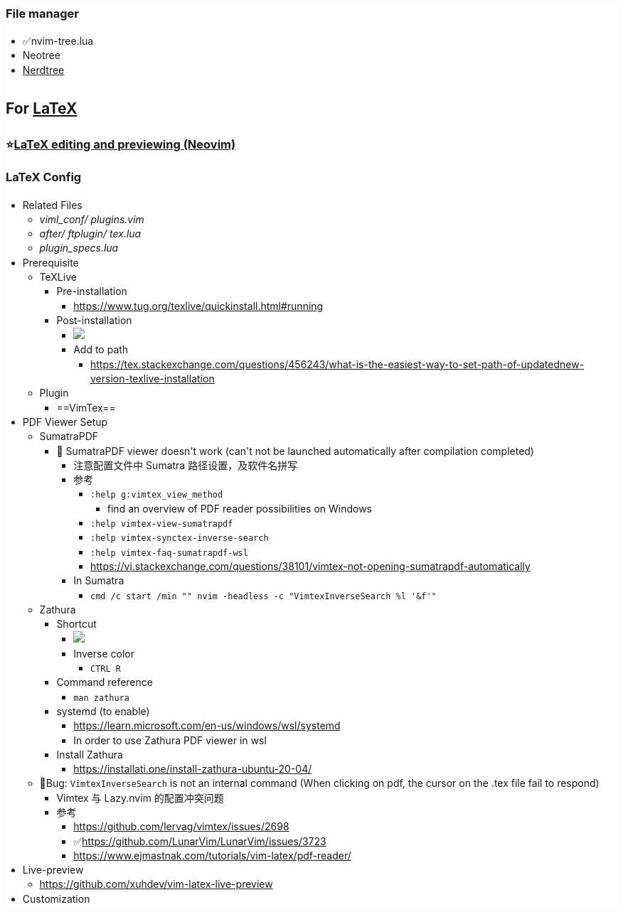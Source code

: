 ### File manager
- ✅nvim-tree.lua
- Neotree
- [Nerdtree](Nerdtree.md)

## For [LaTeX](LaTeX)

### ⭐[LaTeX editing and previewing (Neovim)](LaTeX%20editing%20and%20previewing%20(Neovim).md)

### LaTeX Config
- Related Files
    - *viml_conf/ plugins.vim*
    - *after/ ftplugin/ tex.lua*
    - *plugin_specs.lua*
- Prerequisite
    - TeXLive
        - Pre-installation
            - https://www.tug.org/texlive/quickinstall.html#running
        - Post-installation
            - ![](z-Assets/Paste%20image%201699709125337image.png)
            - Add to path
                - https://tex.stackexchange.com/questions/456243/what-is-the-easiest-way-to-set-path-of-updatednew-version-texlive-installation
    - Plugin
        - ==VimTex==
- PDF Viewer Setup
    - SumatraPDF
        - 🐛 SumatraPDF viewer doesn't work (can't not be launched automatically after compilation completed)
            - 注意配置文件中 Sumatra 路径设置，及软件名拼写
            - 参考
                - `:help g:vimtex_view_method`
                    - find an overview of PDF reader possibilities on Windows
                - `:help vimtex-view-sumatrapdf`
                - `:help vimtex-synctex-inverse-search`
                - `:help vimtex-faq-sumatrapdf-wsl`
                - https://vi.stackexchange.com/questions/38101/vimtex-not-opening-sumatrapdf-automatically
            - In Sumatra
                - `cmd /c start /min "" nvim -headless -c "VimtexInverseSearch %l '&f'"`
    - Zathura
        - Shortcut
            - ![](z-Assets/Paste%20image%201699856166701image.png)
            - Inverse color
                - `CTRL R`
        - Command reference
            - `man zathura`
        - systemd (to enable)
            - https://learn.microsoft.com/en-us/windows/wsl/systemd
            - In order to use Zathura PDF viewer in wsl
        - Install Zathura
            - https://installati.one/install-zathura-ubuntu-20-04/
    - 🐛Bug: `VimtexInverseSearch` is not an internal command (When clicking on pdf, the cursor on the .tex file fail to respond)
        - Vimtex 与 Lazy.nvim 的配置冲突问题
        - 参考
            - https://github.com/lervag/vimtex/issues/2698
            - ✅https://github.com/LunarVim/LunarVim/issues/3723
            - https://www.ejmastnak.com/tutorials/vim-latex/pdf-reader/
- Live-preview
    - https://github.com/xuhdev/vim-latex-live-preview
- Customization